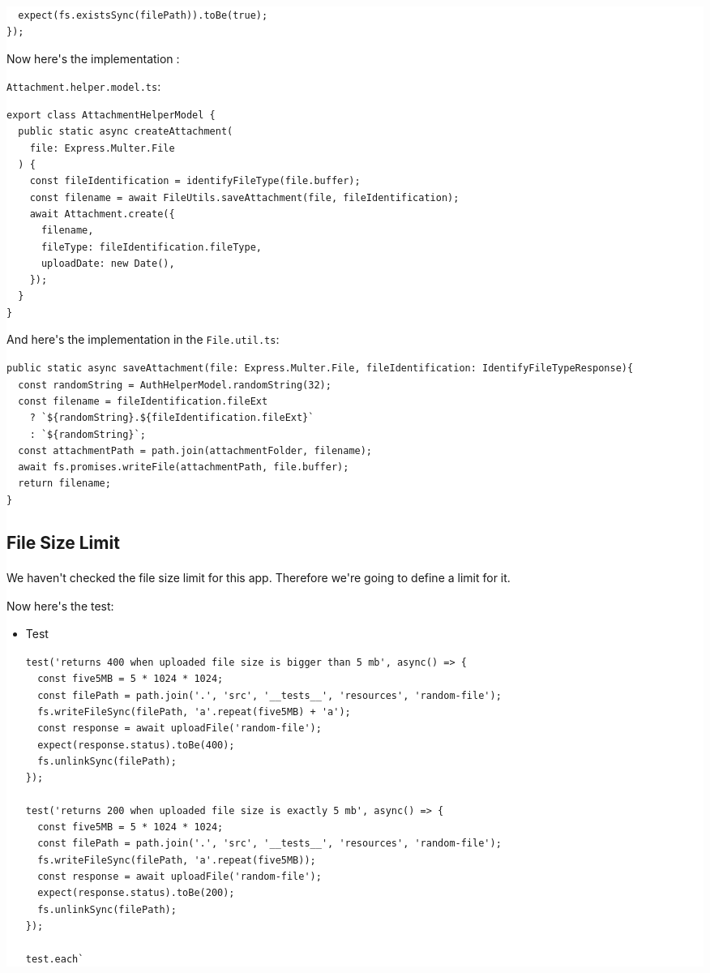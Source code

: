 ```
  expect(fs.existsSync(filePath)).toBe(true);
});
```

Now here's the implementation : 

`Attachment.helper.model.ts`: 

```
export class AttachmentHelperModel {
  public static async createAttachment(
    file: Express.Multer.File
  ) {
    const fileIdentification = identifyFileType(file.buffer);
    const filename = await FileUtils.saveAttachment(file, fileIdentification);
    await Attachment.create({
      filename,
      fileType: fileIdentification.fileType,
      uploadDate: new Date(),
    });
  }
}
```

And here's the implementation in the `File.util.ts`: 

```
public static async saveAttachment(file: Express.Multer.File, fileIdentification: IdentifyFileTypeResponse){
  const randomString = AuthHelperModel.randomString(32);
  const filename = fileIdentification.fileExt
    ? `${randomString}.${fileIdentification.fileExt}`
    : `${randomString}`;
  const attachmentPath = path.join(attachmentFolder, filename);
  await fs.promises.writeFile(attachmentPath, file.buffer);
  return filename;
}
```



## File Size Limit
We haven't checked the file size limit for this app. Therefore we're going to define a limit for it. 

Now here's the test:
- Test
  ```
  test('returns 400 when uploaded file size is bigger than 5 mb', async() => {
    const five5MB = 5 * 1024 * 1024;
    const filePath = path.join('.', 'src', '__tests__', 'resources', 'random-file');
    fs.writeFileSync(filePath, 'a'.repeat(five5MB) + 'a');
    const response = await uploadFile('random-file');
    expect(response.status).toBe(400);
    fs.unlinkSync(filePath);
  });

  test('returns 200 when uploaded file size is exactly 5 mb', async() => {
    const five5MB = 5 * 1024 * 1024;
    const filePath = path.join('.', 'src', '__tests__', 'resources', 'random-file');
    fs.writeFileSync(filePath, 'a'.repeat(five5MB));
    const response = await uploadFile('random-file');
    expect(response.status).toBe(200);
    fs.unlinkSync(filePath);
  });

  test.each`
  ```